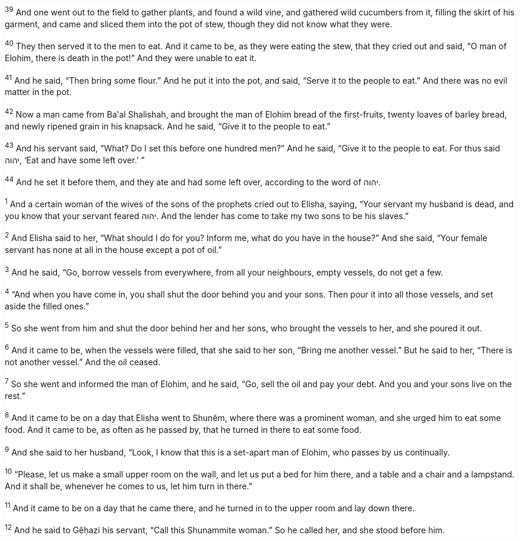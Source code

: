 <sup>39</sup> And one went out to the field to gather plants, and found a wild vine, and gathered wild cucumbers from it, filling the skirt of his garment, and came and sliced them into the pot of stew, though they did not know what they were.

<sup>40</sup> They then served it to the men to eat. And it came to be, as they were eating the stew, that they cried out and said, “O man of Elohim, there is death in the pot!” And they were unable to eat it.

<sup>41</sup> And he said, “Then bring some flour.” And he put it into the pot, and said, “Serve it to the people to eat.” And there was no evil matter in the pot.

<sup>42</sup> Now a man came from Ba‛al Shalishah, and brought the man of Elohim bread of the first-fruits, twenty loaves of barley bread, and newly ripened grain in his knapsack. And he said, “Give it to the people to eat.”

<sup>43</sup> And his servant said, “What? Do I set this before one hundred men?” And he said, “Give it to the people to eat. For thus said יהוה, ‘Eat and have some left over.’ ”

<sup>44</sup> And he set it before them, and they ate and had some left over, according to the word of יהוה.

<sup>1</sup> And a certain woman of the wives of the sons of the prophets cried out to Elisha, saying, “Your servant my husband is dead, and you know that your servant feared יהוה. And the lender has come to take my two sons to be his slaves.”

<sup>2</sup> And Elisha said to her, “What should I do for you? Inform me, what do you have in the house?” And she said, “Your female servant has none at all in the house except a pot of oil.”

<sup>3</sup> And he said, “Go, borrow vessels from everywhere, from all your neighbours, empty vessels, do not get a few.

<sup>4</sup> “And when you have come in, you shall shut the door behind you and your sons. Then pour it into all those vessels, and set aside the filled ones.”

<sup>5</sup> So she went from him and shut the door behind her and her sons, who brought the vessels to her, and she poured it out.

<sup>6</sup> And it came to be, when the vessels were filled, that she said to her son, “Bring me another vessel.” But he said to her, “There is not another vessel.” And the oil ceased.

<sup>7</sup> So she went and informed the man of Elohim, and he said, “Go, sell the oil and pay your debt. And you and your sons live on the rest.”

<sup>8</sup> And it came to be on a day that Elisha went to Shunĕm, where there was a prominent woman, and she urged him to eat some food. And it came to be, as often as he passed by, that he turned in there to eat some food.

<sup>9</sup> And she said to her husband, “Look, I know that this is a set-apart man of Elohim, who passes by us continually.

<sup>10</sup> “Please, let us make a small upper room on the wall, and let us put a bed for him there, and a table and a chair and a lampstand. And it shall be, whenever he comes to us, let him turn in there.”

<sup>11</sup> And it came to be on a day that he came there, and he turned in to the upper room and lay down there.

<sup>12</sup> And he said to Gĕḥazi his servant, “Call this Shunammite woman.” So he called her, and she stood before him.
